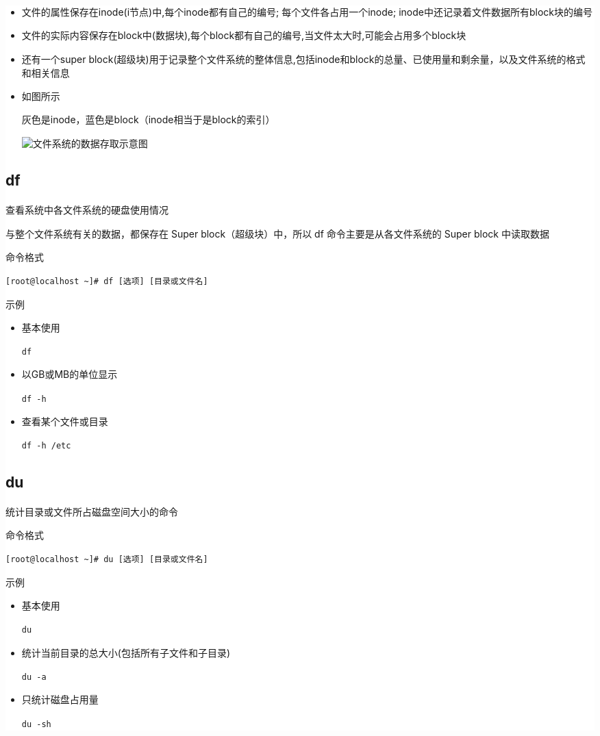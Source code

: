 - 文件的属性保存在inode(i节点)中,每个inode都有自己的编号; 每个文件各占用一个inode; inode中还记录着文件数据所有block块的编号

- 文件的实际内容保存在block中(数据块),每个block都有自己的编号,当文件太大时,可能会占用多个block块

- 还有一个super block(超级块)用于记录整个文件系统的整体信息,包括inode和block的总量、已使用量和剩余量，以及文件系统的格式和相关信息

- 如图所示

  灰色是inode，蓝色是block（inode相当于是block的索引）

  ![文件系统的数据存取示意图](D:\note\.img\2-1Z423102309629.gif)

## df

查看系统中各文件系统的硬盘使用情况

与整个文件系统有关的数据，都保存在 Super block（超级块）中，所以 df 命令主要是从各文件系统的 Super block 中读取数据

命令格式

```cmd
[root@localhost ~]# df [选项] [目录或文件名]
```

示例

- 基本使用

  `df`

- 以GB或MB的单位显示

  `df -h`

- 查看某个文件或目录

  `df -h /etc`

## du

统计目录或文件所占磁盘空间大小的命令

命令格式

```cmd
[root@localhost ~]# du [选项] [目录或文件名]
```

示例

- 基本使用

  `du`

- 统计当前目录的总大小(包括所有子文件和子目录)

  `du -a`

- 只统计磁盘占用量

  `du -sh`
